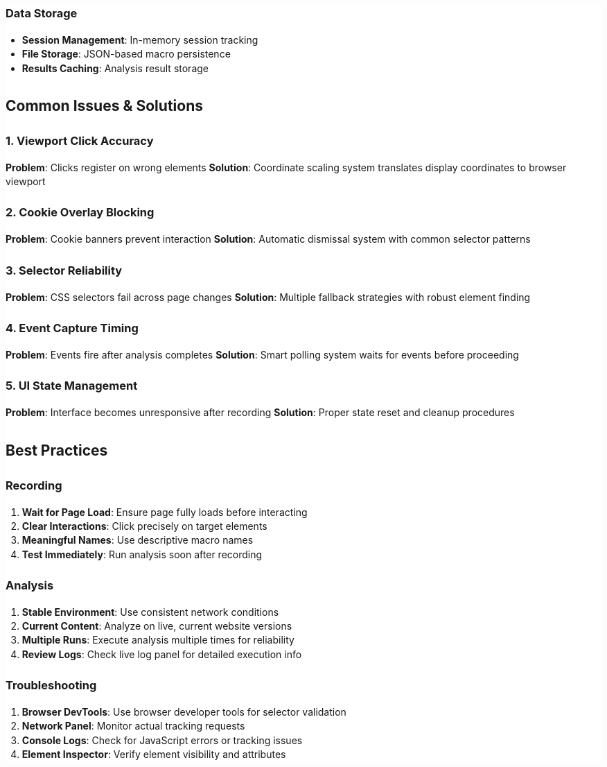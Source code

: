 ### Data Storage
- **Session Management**: In-memory session tracking
- **File Storage**: JSON-based macro persistence
- **Results Caching**: Analysis result storage

## Common Issues & Solutions

### 1. Viewport Click Accuracy
**Problem**: Clicks register on wrong elements
**Solution**: Coordinate scaling system translates display coordinates to browser viewport

### 2. Cookie Overlay Blocking
**Problem**: Cookie banners prevent interaction
**Solution**: Automatic dismissal system with common selector patterns

### 3. Selector Reliability
**Problem**: CSS selectors fail across page changes
**Solution**: Multiple fallback strategies with robust element finding

### 4. Event Capture Timing
**Problem**: Events fire after analysis completes
**Solution**: Smart polling system waits for events before proceeding

### 5. UI State Management
**Problem**: Interface becomes unresponsive after recording
**Solution**: Proper state reset and cleanup procedures

## Best Practices

### Recording
1. **Wait for Page Load**: Ensure page fully loads before interacting
2. **Clear Interactions**: Click precisely on target elements
3. **Meaningful Names**: Use descriptive macro names
4. **Test Immediately**: Run analysis soon after recording

### Analysis
1. **Stable Environment**: Use consistent network conditions
2. **Current Content**: Analyze on live, current website versions
3. **Multiple Runs**: Execute analysis multiple times for reliability
4. **Review Logs**: Check live log panel for detailed execution info

### Troubleshooting
1. **Browser DevTools**: Use browser developer tools for selector validation
2. **Network Panel**: Monitor actual tracking requests
3. **Console Logs**: Check for JavaScript errors or tracking issues
4. **Element Inspector**: Verify element visibility and attributes
